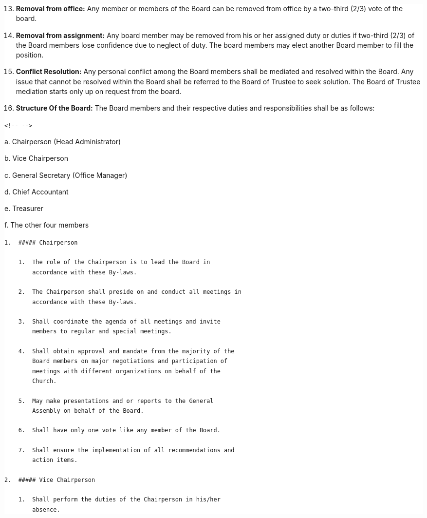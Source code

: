 13. **Removal from office:** Any member or members of the Board can be
    removed from office by a two-third (2/3) vote of the board.

14. **Removal from assignment:** Any board member may be removed from
    his or her assigned duty or duties if two-third (2/3) of the Board
    members lose confidence due to neglect of duty. The board members
    may elect another Board member to fill the position.

15. **Conflict Resolution:** Any personal conflict among the Board
    members shall be mediated and resolved within the Board. Any issue
    that cannot be resolved within the Board shall be referred to the
    Board of Trustee to seek solution. The Board of Trustee mediation
    starts only up on request from the board.

16. **Structure Of the Board:** The Board members and their respective
    duties and responsibilities shall be as follows:

```{=html}
<!-- -->
```
a.  Chairperson (Head Administrator)

b.  Vice Chairperson

c.  General Secretary (Office Manager)

d.  Chief Accountant

e.  Treasurer

f.  The other four members

    1.  ##### Chairperson

        1.  The role of the Chairperson is to lead the Board in
            accordance with these By-laws.

        2.  The Chairperson shall preside on and conduct all meetings in
            accordance with these By-laws.

        3.  Shall coordinate the agenda of all meetings and invite
            members to regular and special meetings.

        4.  Shall obtain approval and mandate from the majority of the
            Board members on major negotiations and participation of
            meetings with different organizations on behalf of the
            Church.

        5.  May make presentations and or reports to the General
            Assembly on behalf of the Board.

        6.  Shall have only one vote like any member of the Board.

        7.  Shall ensure the implementation of all recommendations and
            action items.

    2.  ##### Vice Chairperson

        1.  Shall perform the duties of the Chairperson in his/her
            absence.
